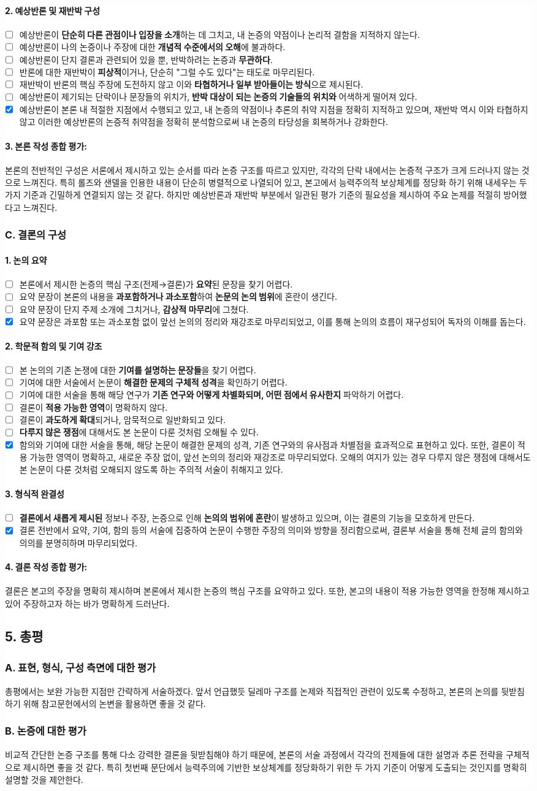 #### **2. 예상반론 및 재반박 구성**
- [ ] 예상반론이 **단순히 다른 관점이나 입장을 소개**하는 데 그치고, 내 논증의 약점이나 논리적 결함을 지적하지 않는다.  
- [ ] 예상반론이 나의 논증이나 주장에 대한 **개념적 수준에서의 오해**에 불과하다. 
- [ ] 예상반론이 단지 결론과 관련되어 있을 뿐, 반박하려는 논증과 **무관하다**. 
- [ ] 반론에 대한 재반박이 **피상적**이거나, 단순히 "그럴 수도 있다"는 태도로 마무리된다.  
- [ ] 재반박이 반론의 핵심 주장에 도전하지 않고 이와 **타협하거나 일부 받아들이는 방식**으로 제시된다. 
- [ ] 예상반론이 제기되는 단락이나 문장들의 위치가, **반박 대상이 되는 논증의 기술들의 위치와** 어색하게 떨어져 있다. 
- [x] 예상반론이 본론 내 적절한 지점에서 수행되고 있고, 내 논증의 약점이나 추론의 취약 지점을 정확히 지적하고 있으며, 재반박 역시 이와 타협하지 않고 이러한 예상반론의 논증적 취약점을 정확히 분석함으로써 내 논증의 타당성을 회복하거나 강화한다.  

#### **3. 본론 작성 종합 평가**: 
본론의 전반적인 구성은 서론에서 제시하고 있는 순서를 따라 논증 구조를 따르고 있지만, 각각의 단락 내에서는 논증적 구조가 크게 드러나지 않는 것으로 느껴진다. 특히 롤즈와 샌델을 인용한 내용이 단순히 병렬적으로 나열되어 있고, 본고에서 능력주의적 보상체계를 정당화 하기 위해 내세우는 두가지 기준과 긴밀하게 연결되지 않는 것 같다. 하지만 예상반론과 재반박 부분에서 일관된 평가 기준의 필요성을 제시하여 주요 논제를 적절히 방어했다고 느껴진다. 

### C. 결론의 구성

#### **1. 논의 요약**
- [ ] 본론에서 제시한 논증의 핵심 구조(전제→결론)가 **요약**된 문장을 찾기 어렵다.
- [ ] 요약 문장이 본론의 내용을 **과포함하거나 과소포함**하여 **논문의 논의 범위**에 혼란이 생긴다.
- [ ] 요약 문장이 단지 주제 소개에 그치거나, **감상적 마무리**에 그쳤다.  
- [x] 요약 문장은 과포함 또는 과소포함 없이 앞선 논의의 정리와 재강조로 마무리되었고, 이를 통해 논의의 흐름이 재구성되어 독자의 이해를 돕는다.

#### **2. 학문적 함의 및 기여 강조**
- [ ] 본 논의의 기존 논쟁에 대한 **기여를 설명하는 문장들**을 찾기 어렵다. 
- [ ] 기여에 대한 서술에서 논문이 **해결한 문제의 구체적 성격**을 확인하기 어렵다.  
- [ ] 기여에 대한 서술을 통해 해당 연구가 **기존 연구와 어떻게 차별화되며, 어떤 점에서 유사한지** 파악하기 어렵다.
- [ ] 결론이 **적용 가능한 영역**이 명확하지 않다.  
- [ ] 결론이 **과도하게 확대**되거나, 암묵적으로 일반화되고 있다.  
- [ ] **다루지 않은 쟁점**에 대해서도 본 논문이 다룬 것처럼 오해될 수 있다.
- [x] 함의와 기여에 대한 서술을 통해, 해당 논문이 해결한 문제의 성격, 기존 연구와의 유사점과 차별점을 효과적으로 표현하고 있다. 또한, 결론이 적용 가능한 영역이 명확하고, 새로운 주장 없이, 앞선 논의의 정리와 재강조로 마무리되었다. 오해의 여지가 있는 경우 다루지 않은 쟁점에 대해서도 본 논문이 다룬 것처럼 오해되지 않도록 하는 주의적 서술이 취해지고 있다. 

#### **3. 형식적 완결성** 
- [ ] **결론에서 새롭게 제시된** 정보나 주장, 논증으로 인해 **논의의 범위에 혼란**이 발생하고 있으며, 이는 결론의 기능을 모호하게 만든다.  
- [x] 결론 전반에서 요약, 기여, 함의 등의 서술에 집중하여 논문이 수행한 주장의 의미와 방향을 정리함으로써, 결론부 서술을 통해 전체 글의 함의와 의의를 분명히하며 마무리되었다.

#### **4. 결론 작성 종합 평가**: 
결론은 본고의 주장을 명확히 제시하며 본론에서 제시한 논증의 핵심 구조를 요약하고 있다. 또한, 본고의 내용이 적용 가능한 영역을 한정해 제시하고 있어 주장하고자 하는 바가 명확하게 드러난다. 

## 5. 총평

### A. 표현, 형식, 구성 측면에 대한 평가

총평에서는 보완 가능한 지점만 간략하게 서술하겠다. 앞서 언급했듯 딜레마 구조를 논제와 직접적인 관련이 있도록 수정하고, 본론의 논의를 뒷받침하기 위해 참고문헌에서의 논변을 활용하면 좋을 것 같다. 

### B. 논증에 대한 평가

비교적 간단한 논증 구조를 통해 다소 강력한 결론을 뒷받침해야 하기 때문에, 본론의 서술 과정에서 각각의 전제들에 대한 설명과 추론 전략을 구체적으로 제시하면 좋을 것 같다. 특히 첫번째 문단에서 능력주의에 기반한 보상체계를 정당화하기 위한 두 가지 기준이 어떻게 도출되는 것인지를 명확히 설명할 것을 제안한다. 